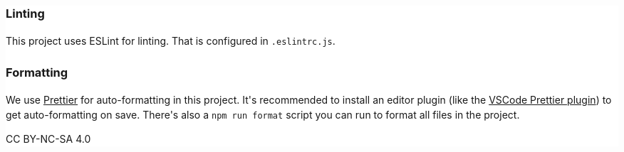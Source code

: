 ### Linting

This project uses ESLint for linting. That is configured in `.eslintrc.js`.

### Formatting

We use [Prettier](https://prettier.io/) for auto-formatting in this project. It's recommended to install an editor plugin (like the [VSCode Prettier plugin](https://marketplace.visualstudio.com/items?itemName=esbenp.prettier-vscode)) to get auto-formatting on save. There's also a `npm run format` script you can run to format all files in the project.

CC BY-NC-SA 4.0

```

```
